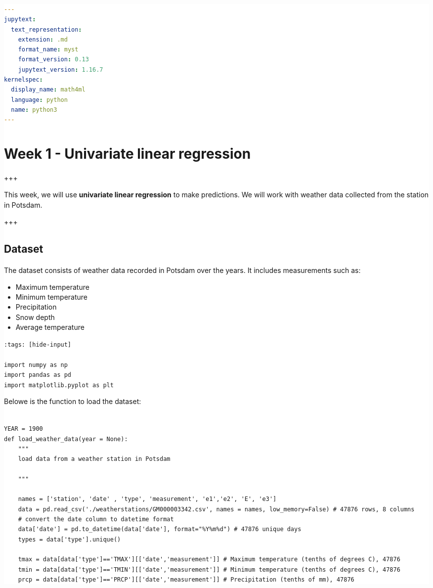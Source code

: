 ```yaml
---
jupytext:
  text_representation:
    extension: .md
    format_name: myst
    format_version: 0.13
    jupytext_version: 1.16.7
kernelspec:
  display_name: math4ml
  language: python
  name: python3
---
```


# Week 1 - Univariate linear regression

+++

This week, we will use **univariate linear regression** to make predictions. We will work with weather data collected from the station in Potsdam.

+++

## Dataset

The dataset consists of weather data recorded in Potsdam over the years. It includes measurements such as:

- Maximum temperature
- Minimum temperature
- Precipitation
- Snow depth
- Average temperature

```{code-cell} ipython3
:tags: [hide-input]

import numpy as np
import pandas as pd
import matplotlib.pyplot as plt
```

Belowe is the function to load the dataset: 

```{code-cell} ipython3

YEAR = 1900
def load_weather_data(year = None):
    """
    load data from a weather station in Potsdam
    
    """

    names = ['station', 'date' , 'type', 'measurement', 'e1','e2', 'E', 'e3']
    data = pd.read_csv('./weatherstations/GM000003342.csv', names = names, low_memory=False) # 47876 rows, 8 columns
    # convert the date column to datetime format
    data['date'] = pd.to_datetime(data['date'], format="%Y%m%d") # 47876 unique days
    types = data['type'].unique()

    tmax = data[data['type']=='TMAX'][['date','measurement']] # Maximum temperature (tenths of degrees C), 47876
    tmin = data[data['type']=='TMIN'][['date','measurement']] # Minimum temperature (tenths of degrees C), 47876
    prcp = data[data['type']=='PRCP'][['date','measurement']] # Precipitation (tenths of mm), 47876
```